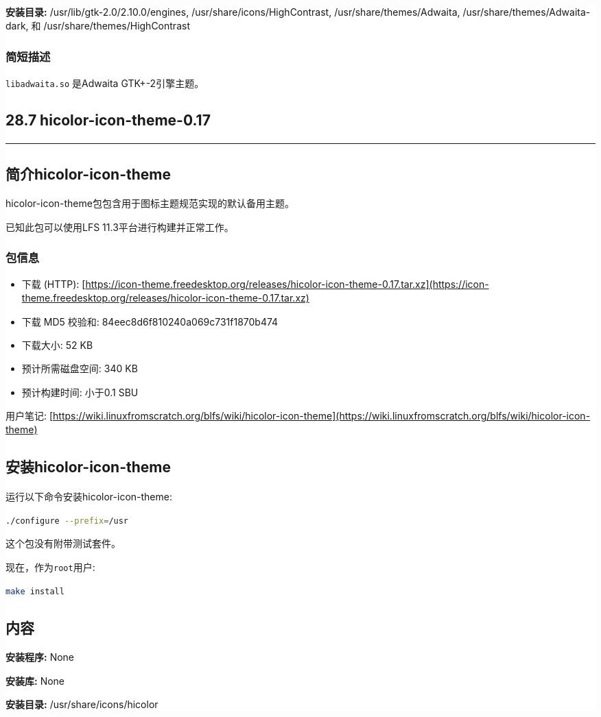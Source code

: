 **安装目录:** /usr/lib/gtk-2.0/2.10.0/engines, /usr/share/icons/HighContrast, /usr/share/themes/Adwaita, /usr/share/themes/Adwaita-dark, 和 /usr/share/themes/HighContrast

### 简短描述

`libadwaita.so`         是Adwaita GTK+-2引擎主题。


## 28.7 hicolor-icon-theme-0.17
--------

简介hicolor-icon-theme
----------------------------------

hicolor-icon-theme包包含用于图标主题规范实现的默认备用主题。

已知此包可以使用LFS 11.3平台进行构建并正常工作。

### 包信息

*   下载 (HTTP): [https://icon-theme.freedesktop.org/releases/hicolor-icon-theme-0.17.tar.xz](https://icon-theme.freedesktop.org/releases/hicolor-icon-theme-0.17.tar.xz)
    
*   下载 MD5 校验和: 84eec8d6f810240a069c731f1870b474
    
*   下载大小: 52 KB
    
*   预计所需磁盘空间: 340 KB
    
*   预计构建时间: 小于0.1 SBU
    

用户笔记: [https://wiki.linuxfromscratch.org/blfs/wiki/hicolor-icon-theme](https://wiki.linuxfromscratch.org/blfs/wiki/hicolor-icon-theme)

安装hicolor-icon-theme
----------------------------------

运行以下命令安装hicolor-icon-theme:

```bash
./configure --prefix=/usr
```

这个包没有附带测试套件。

现在，作为`root`用户:

```bash
make install
```

内容
--------

**安装程序:** None

**安装库:** None

**安装目录:** /usr/share/icons/hicolor
